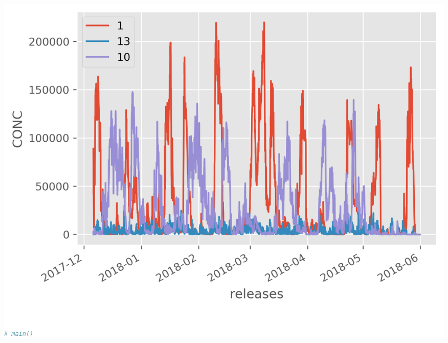 
![png](00_pre_clustering_files/00_pre_clustering_60_0.png)



```python

```


```python

```


```python

```


```python

```


```python

```


```python

# main()
```
